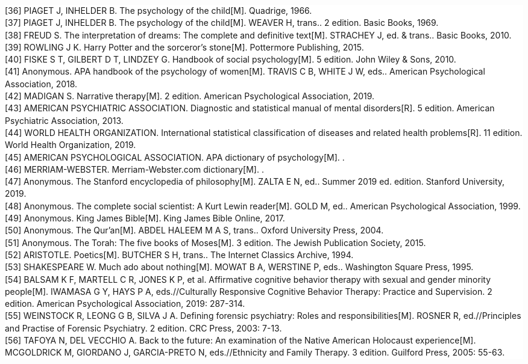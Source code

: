   <div class="csl-entry">[36] PIAGET J, INHELDER B. The psychology of the child[M]. Quadrige, 1966.</div>
  <div class="csl-entry">[37] PIAGET J, INHELDER B. The psychology of the child[M]. WEAVER H, trans.. 2 edition. Basic Books, 1969.</div>
  <div class="csl-entry">[38] FREUD S. The interpretation of dreams: The complete and definitive text[M]. STRACHEY J, ed. &#38; trans.. Basic Books, 2010.</div>
  <div class="csl-entry">[39] ROWLING J K. Harry Potter and the sorceror’s stone[M]. Pottermore Publishing, 2015.</div>
  <div class="csl-entry">[40] FISKE S T, GILBERT D T, LINDZEY G. Handbook of social psychology[M]. 5 edition. John Wiley &#38; Sons, 2010.</div>
  <div class="csl-entry">[41] Anonymous. APA handbook of the psychology of women[M]. TRAVIS C B, WHITE J W, eds.. American Psychological Association, 2018.</div>
  <div class="csl-entry">[42] MADIGAN S. Narrative therapy[M]. 2 edition. American Psychological Association, 2019.</div>
  <div class="csl-entry">[43] AMERICAN PSYCHIATRIC ASSOCIATION. Diagnostic and statistical manual of mental disorders[R]. 5 edition. American Psychiatric Association, 2013.</div>
  <div class="csl-entry">[44] WORLD HEALTH ORGANIZATION. International statistical classification of diseases and related health problems[R]. 11 edition. World Health Organization, 2019.</div>
  <div class="csl-entry">[45] AMERICAN PSYCHOLOGICAL ASSOCIATION. APA dictionary of psychology[M]. .</div>
  <div class="csl-entry">[46] MERRIAM-WEBSTER. Merriam-Webster.com dictionary[M]. .</div>
  <div class="csl-entry">[47] Anonymous. The Stanford encyclopedia of philosophy[M]. ZALTA E N, ed.. Summer 2019 ed. edition. Stanford University, 2019.</div>
  <div class="csl-entry">[48] Anonymous. The complete social scientist: A Kurt Lewin reader[M]. GOLD M, ed.. American Psychological Association, 1999.</div>
  <div class="csl-entry">[49] Anonymous. King James Bible[M]. King James Bible Online, 2017.</div>
  <div class="csl-entry">[50] Anonymous. The Qur’an[M]. ABDEL HALEEM M A S, trans.. Oxford University Press, 2004.</div>
  <div class="csl-entry">[51] Anonymous. The Torah: The five books of Moses[M]. 3 edition. The Jewish Publication Society, 2015.</div>
  <div class="csl-entry">[52] ARISTOTLE. Poetics[M]. BUTCHER S H, trans.. The Internet Classics Archive, 1994.</div>
  <div class="csl-entry">[53] SHAKESPEARE W. Much ado about nothing[M]. MOWAT B A, WERSTINE P, eds.. Washington Square Press, 1995.</div>
  <div class="csl-entry">[54] BALSAM K F, MARTELL C R, JONES K P, et al. Affirmative cognitive behavior therapy with sexual and gender minority people[M]. IWAMASA G Y, HAYS P A, eds.//Culturally Responsive Cognitive Behavior Therapy: Practice and Supervision. 2 edition. American Psychological Association, 2019: 287-314.</div>
  <div class="csl-entry">[55] WEINSTOCK R, LEONG G B, SILVA J A. Defining forensic psychiatry: Roles and responsibilities[M]. ROSNER R, ed.//Principles and Practise of Forensic Psychiatry. 2 edition. CRC Press, 2003: 7-13.</div>
  <div class="csl-entry">[56] TAFOYA N, DEL VECCHIO A. Back to the future: An examination of the Native American Holocaust experience[M]. MCGOLDRICK M, GIORDANO J, GARCIA-PRETO N, eds.//Ethnicity and Family Therapy. 3 edition. Guilford Press, 2005: 55-63.</div>
